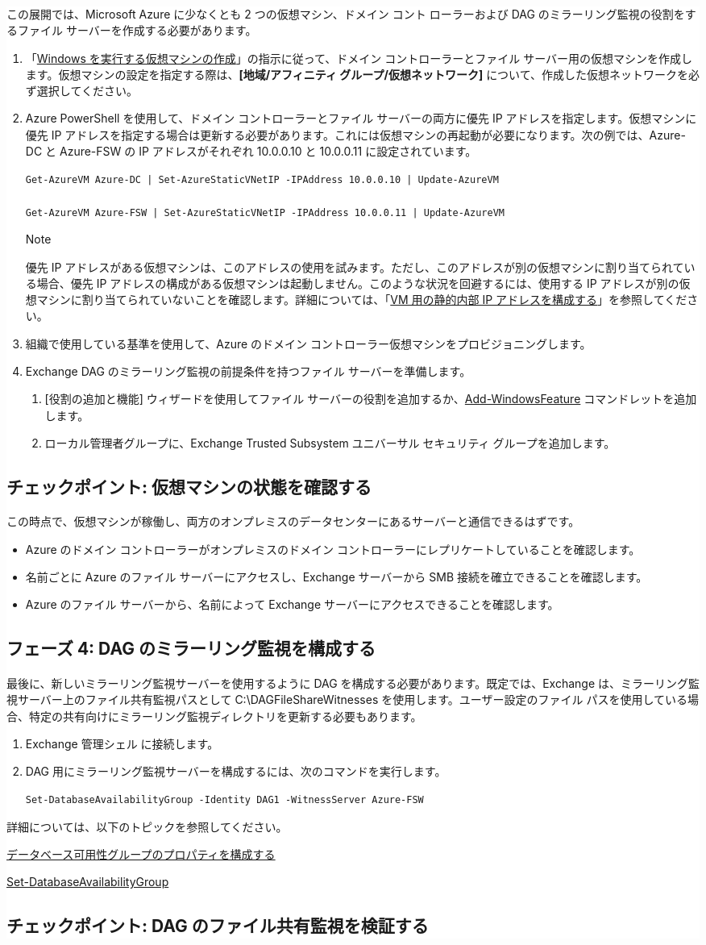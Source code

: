 この展開では、Microsoft Azure に少なくとも 2 つの仮想マシン、ドメイン コント ローラーおよび DAG のミラーリング監視の役割をするファイル サーバーを作成する必要があります。

1.  「[Windows を実行する仮想マシンの作成](http://azure.microsoft.com/ja-jp/documentation/articles/virtual-machines-windows-tutorial/)」の指示に従って、ドメイン コントローラーとファイル サーバー用の仮想マシンを作成します。仮想マシンの設定を指定する際は、**\[地域/アフィニティ グループ/仮想ネットワーク\]** について、作成した仮想ネットワークを必ず選択してください。

2.  Azure PowerShell を使用して、ドメイン コントローラーとファイル サーバーの両方に優先 IP アドレスを指定します。仮想マシンに優先 IP アドレスを指定する場合は更新する必要があります。これには仮想マシンの再起動が必要になります。次の例では、Azure-DC と Azure-FSW の IP アドレスがそれぞれ 10.0.0.10 と 10.0.0.11 に設定されています。
    
        Get-AzureVM Azure-DC | Set-AzureStaticVNetIP -IPAddress 10.0.0.10 | Update-AzureVM
        
        Get-AzureVM Azure-FSW | Set-AzureStaticVNetIP -IPAddress 10.0.0.11 | Update-AzureVM
    

    > [!NOTE]
    > 優先 IP アドレスがある仮想マシンは、このアドレスの使用を試みます。ただし、このアドレスが別の仮想マシンに割り当てられている場合、優先 IP アドレスの構成がある仮想マシンは起動しません。このような状況を回避するには、使用する IP アドレスが別の仮想マシンに割り当てられていないことを確認します。詳細については、「<A href="http://msdn.microsoft.com/ja-jp/library/azure/dn630228.aspx">VM 用の静的内部 IP アドレスを構成する</A>」を参照してください。



3.  組織で使用している基準を使用して、Azure のドメイン コントローラー仮想マシンをプロビジョニングします。

4.  Exchange DAG のミラーリング監視の前提条件を持つファイル サーバーを準備します。
    
    1.  \[役割の追加と機能\] ウィザードを使用してファイル サーバーの役割を追加するか、[Add-WindowsFeature](http://technet.microsoft.com/ja-jp/library/ee662309.aspx) コマンドレットを追加します。
    
    2.  ローカル管理者グループに、Exchange Trusted Subsystem ユニバーサル セキュリティ グループを追加します。

## チェックポイント: 仮想マシンの状態を確認する

この時点で、仮想マシンが稼働し、両方のオンプレミスのデータセンターにあるサーバーと通信できるはずです。

  - Azure のドメイン コントローラーがオンプレミスのドメイン コントローラーにレプリケートしていることを確認します。

  - 名前ごとに Azure のファイル サーバーにアクセスし、Exchange サーバーから SMB 接続を確立できることを確認します。

  - Azure のファイル サーバーから、名前によって Exchange サーバーにアクセスできることを確認します。

## フェーズ 4: DAG のミラーリング監視を構成する

最後に、新しいミラーリング監視サーバーを使用するように DAG を構成する必要があります。既定では、Exchange は、ミラーリング監視サーバー上のファイル共有監視パスとして C:\\DAGFileShareWitnesses を使用します。ユーザー設定のファイル パスを使用している場合、特定の共有向けにミラーリング監視ディレクトリを更新する必要もあります。

1.  Exchange 管理シェル に接続します。

2.  DAG 用にミラーリング監視サーバーを構成するには、次のコマンドを実行します。
    
        Set-DatabaseAvailabilityGroup -Identity DAG1 -WitnessServer Azure-FSW

詳細については、以下のトピックを参照してください。

[データベース可用性グループのプロパティを構成する](configure-database-availability-group-properties-exchange-2013-help.md)

[Set-DatabaseAvailabilityGroup](http://technet.microsoft.com/ja-jp/library/dd297934\(v=exchg.150\).aspx)

## チェックポイント: DAG のファイル共有監視を検証する

